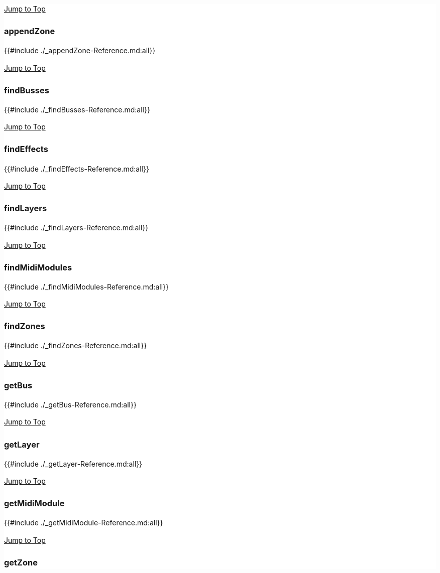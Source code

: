 [Jump to Top ](#layer)

### appendZone

{{#include ./_appendZone-Reference.md:all}}

[Jump to Top ](#layer)

### findBusses

{{#include ./_findBusses-Reference.md:all}}

[Jump to Top ](#layer)

### findEffects

{{#include ./_findEffects-Reference.md:all}}

[Jump to Top ](#layer)

### findLayers

{{#include ./_findLayers-Reference.md:all}}

[Jump to Top ](#layer)

### findMidiModules

{{#include ./_findMidiModules-Reference.md:all}}

[Jump to Top ](#layer)

### findZones

{{#include ./_findZones-Reference.md:all}}

[Jump to Top ](#layer)

### getBus

{{#include ./_getBus-Reference.md:all}}

[Jump to Top ](#layer)

### getLayer

{{#include ./_getLayer-Reference.md:all}}

[Jump to Top ](#layer)

### getMidiModule

{{#include ./_getMidiModule-Reference.md:all}}

[Jump to Top ](#layer)

### getZone
